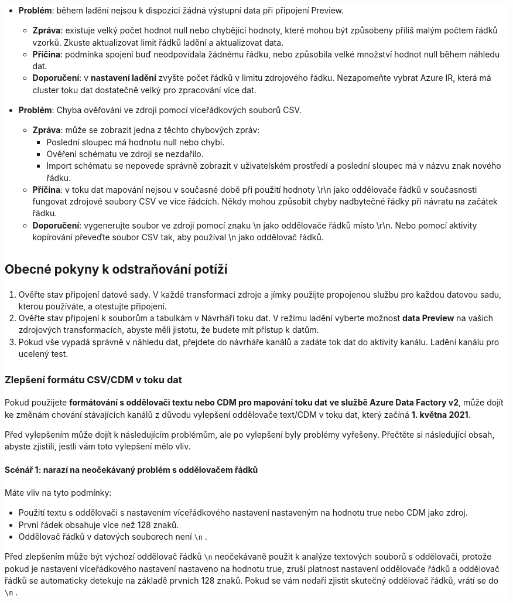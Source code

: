 -  **Problém**: během ladění nejsou k dispozici žádná výstupní data při připojení Preview.
    - **Zpráva**: existuje velký počet hodnot null nebo chybějící hodnoty, které mohou být způsobeny příliš malým počtem řádků vzorků. Zkuste aktualizovat limit řádků ladění a aktualizovat data.
    - **Příčina**: podmínka spojení buď neodpovídala žádnému řádku, nebo způsobila velké množství hodnot null během náhledu dat.
    - **Doporučení**: v **nastavení ladění** zvyšte počet řádků v limitu zdrojového řádku. Nezapomeňte vybrat Azure IR, která má cluster toku dat dostatečně velký pro zpracování více dat.
    
- **Problém**: Chyba ověřování ve zdroji pomocí víceřádkových souborů CSV. 
    - **Zpráva**: může se zobrazit jedna z těchto chybových zpráv:
        - Poslední sloupec má hodnotu null nebo chybí.
        - Ověření schématu ve zdroji se nezdařilo.
        - Import schématu se nepovede správně zobrazit v uživatelském prostředí a poslední sloupec má v názvu znak nového řádku.
    - **Příčina**: v toku dat mapování nejsou v současné době při použití hodnoty \r\n jako oddělovače řádků v současnosti fungovat zdrojové soubory CSV ve více řádcích. Někdy mohou způsobit chyby nadbytečné řádky při návratu na začátek řádku. 
    - **Doporučení**: vygenerujte soubor ve zdroji pomocí znaku \n jako oddělovače řádků místo \r\n. Nebo pomocí aktivity kopírování převeďte soubor CSV tak, aby používal \n jako oddělovač řádků.

## <a name="general-troubleshooting-guidance"></a>Obecné pokyny k odstraňování potíží
1. Ověřte stav připojení datové sady. V každé transformaci zdroje a jímky použijte propojenou službu pro každou datovou sadu, kterou používáte, a otestujte připojení.
2. Ověřte stav připojení k souborům a tabulkám v Návrháři toku dat. V režimu ladění vyberte možnost **data Preview** na vašich zdrojových transformacích, abyste měli jistotu, že budete mít přístup k datům.
3. Pokud vše vypadá správně v náhledu dat, přejdete do návrháře kanálů a zadáte tok dat do aktivity kanálu. Ladění kanálu pro ucelený test.

### <a name="improvement-on-csvcdm-format-in-data-flow"></a>Zlepšení formátu CSV/CDM v toku dat 

Pokud použijete **formátování s oddělovači textu nebo CDM pro mapování toku dat ve službě Azure Data Factory v2**, může dojít ke změnám chování stávajících kanálů z důvodu vylepšení oddělovače text/CDM v toku dat, který začíná **1. května 2021**. 

Před vylepšením může dojít k následujícím problémům, ale po vylepšení byly problémy vyřešeny. Přečtěte si následující obsah, abyste zjistili, jestli vám toto vylepšení mělo vliv. 

#### <a name="scenario-1-encounter-the-unexpected-row-delimiter-issue"></a>Scénář 1: narazí na neočekávaný problém s oddělovačem řádků

 Máte vliv na tyto podmínky:
 - Použití textu s oddělovači s nastavením víceřádkového nastavení nastaveným na hodnotu true nebo CDM jako zdroj.
 - První řádek obsahuje více než 128 znaků. 
 - Oddělovač řádků v datových souborech není `\n` .

 Před zlepšením může být výchozí oddělovač řádků `\n` neočekávaně použit k analýze textových souborů s oddělovači, protože pokud je nastavení víceřádkového nastavení nastaveno na hodnotu true, zruší platnost nastavení oddělovače řádků a oddělovač řádků se automaticky detekuje na základě prvních 128 znaků. Pokud se vám nedaří zjistit skutečný oddělovač řádků, vrátí se do `\n` .  
